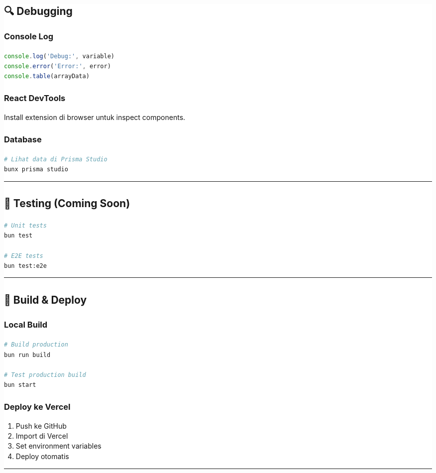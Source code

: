 
## 🔍 Debugging

### Console Log

```typescript
console.log('Debug:', variable)
console.error('Error:', error)
console.table(arrayData)
```

### React DevTools
Install extension di browser untuk inspect components.

### Database
```bash
# Lihat data di Prisma Studio
bunx prisma studio
```

---

## 🧪 Testing (Coming Soon)

```bash
# Unit tests
bun test

# E2E tests
bun test:e2e
```

---

## 🚀 Build & Deploy

### Local Build

```bash
# Build production
bun run build

# Test production build
bun start
```

### Deploy ke Vercel

1. Push ke GitHub
2. Import di Vercel
3. Set environment variables
4. Deploy otomatis

---